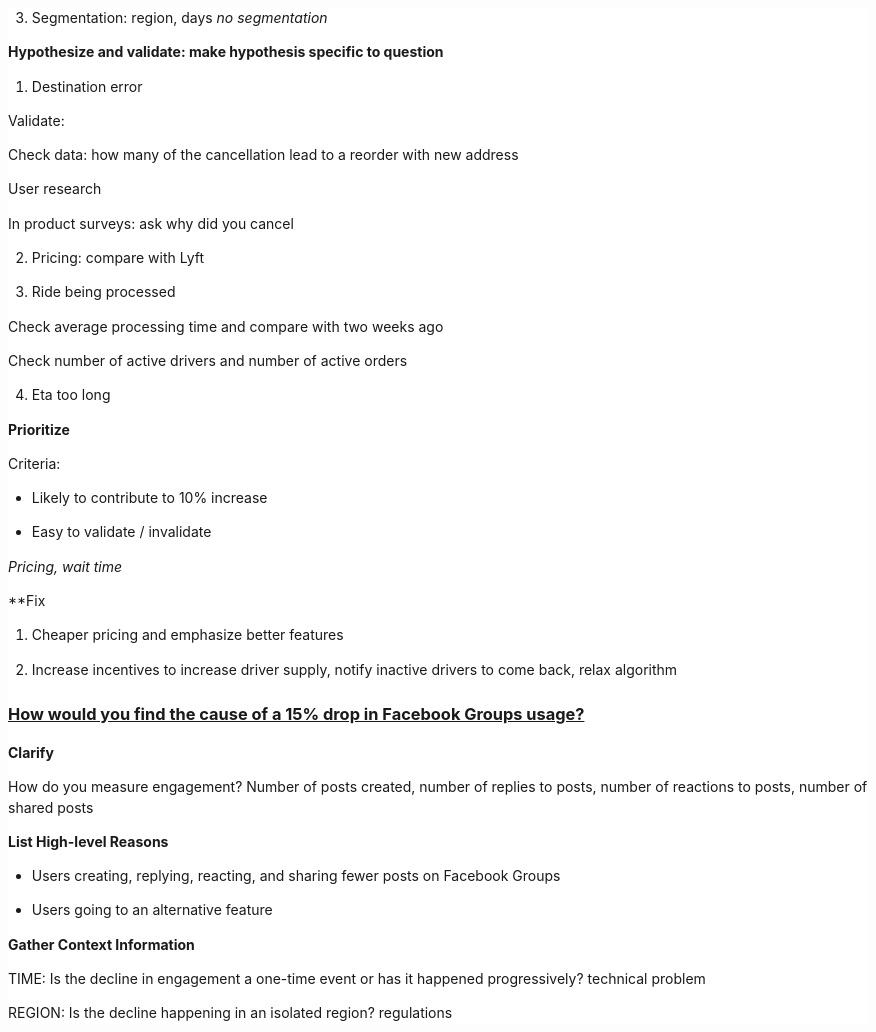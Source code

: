 3. Segmentation: region, days *no segmentation*

**Hypothesize and validate: make hypothesis specific to question**

1. Destination error

Validate: 

Check data: how many of the cancellation lead to a reorder with new address

User research

In product surveys: ask why did you cancel

2. Pricing: compare with Lyft

3. Ride being processed

Check average processing time and compare with two weeks ago

Check number of active drivers and number of active orders

4. Eta too long

**Prioritize**

Criteria: 

- Likely to contribute to 10% increase

- Easy to validate / invalidate

*Pricing, wait time*

**Fix

1. Cheaper pricing and emphasize better features

2. Increase incentives to increase driver supply, notify inactive drivers to come back, relax algorithm

### [How would you find the cause of a 15% drop in Facebook Groups usage?](https://stellarpeers.com/cases/how-would-you-find-the-cause-of-a-15-drop-in-facebook-groups-usage/)

**Clarify**

How do you measure engagement? Number of posts created, number of replies to posts, number of reactions to posts, number of shared posts

**List High-level Reasons**

- Users creating, replying, reacting, and sharing fewer posts on Facebook Groups

- Users going to an alternative feature

**Gather Context Information**

TIME: Is the decline in engagement a one-time event or has it happened progressively? technical problem

REGION: Is the decline happening in an isolated region? regulations
